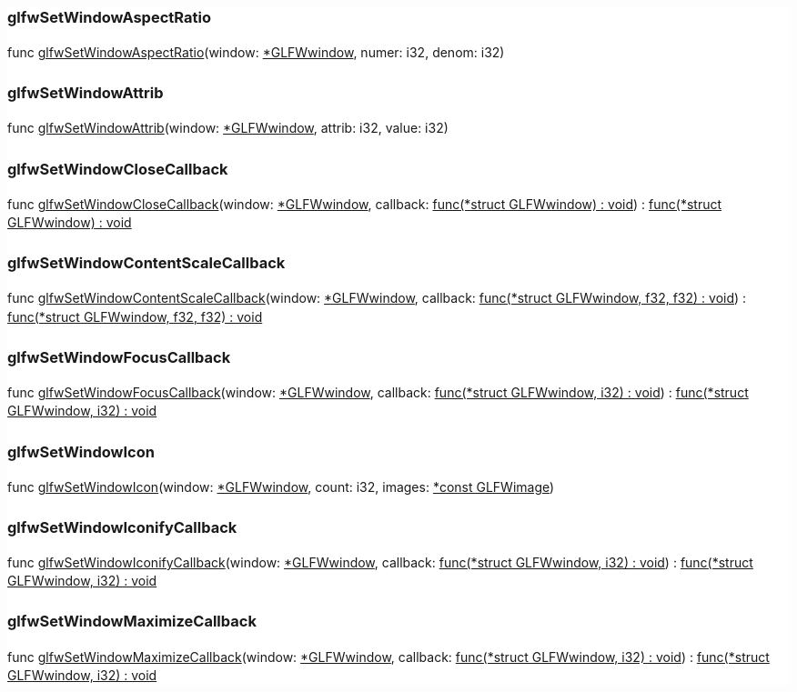 
### glfwSetWindowAspectRatio


func [glfwSetWindowAspectRatio](#glfwSetWindowAspectRatio)(window: [\*GLFWwindow](#GLFWwindow), numer: i32, denom: i32)


### glfwSetWindowAttrib


func [glfwSetWindowAttrib](#glfwSetWindowAttrib)(window: [\*GLFWwindow](#GLFWwindow), attrib: i32, value: i32)


### glfwSetWindowCloseCallback


func [glfwSetWindowCloseCallback](#glfwSetWindowCloseCallback)(window: [\*GLFWwindow](#GLFWwindow), callback: [func\(\*struct GLFWwindow\) : void](#\_)) : [func\(\*struct GLFWwindow\) : void](#\_)


### glfwSetWindowContentScaleCallback


func [glfwSetWindowContentScaleCallback](#glfwSetWindowContentScaleCallback)(window: [\*GLFWwindow](#GLFWwindow), callback: [func\(\*struct GLFWwindow, f32, f32\) : void](#\_)) : [func\(\*struct GLFWwindow, f32, f32\) : void](#\_)


### glfwSetWindowFocusCallback


func [glfwSetWindowFocusCallback](#glfwSetWindowFocusCallback)(window: [\*GLFWwindow](#GLFWwindow), callback: [func\(\*struct GLFWwindow, i32\) : void](#\_)) : [func\(\*struct GLFWwindow, i32\) : void](#\_)


### glfwSetWindowIcon


func [glfwSetWindowIcon](#glfwSetWindowIcon)(window: [\*GLFWwindow](#GLFWwindow), count: i32, images: [\*const GLFWimage](#GLFWimage))


### glfwSetWindowIconifyCallback


func [glfwSetWindowIconifyCallback](#glfwSetWindowIconifyCallback)(window: [\*GLFWwindow](#GLFWwindow), callback: [func\(\*struct GLFWwindow, i32\) : void](#\_)) : [func\(\*struct GLFWwindow, i32\) : void](#\_)


### glfwSetWindowMaximizeCallback


func [glfwSetWindowMaximizeCallback](#glfwSetWindowMaximizeCallback)(window: [\*GLFWwindow](#GLFWwindow), callback: [func\(\*struct GLFWwindow, i32\) : void](#\_)) : [func\(\*struct GLFWwindow, i32\) : void](#\_)
